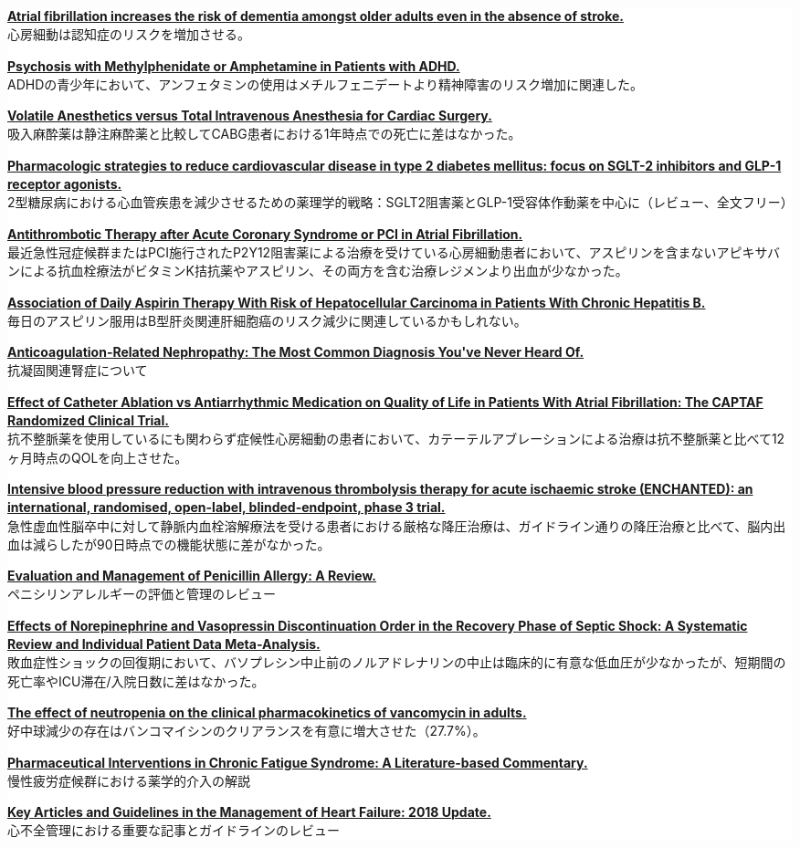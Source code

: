 [**Atrial fibrillation increases the risk of dementia amongst older adults even in the absence of stroke.**](https://www.ncbi.nlm.nih.gov/pubmed/30895641)  
心房細動は認知症のリスクを増加させる。

[**Psychosis with Methylphenidate or Amphetamine in Patients with ADHD.**](https://www.ncbi.nlm.nih.gov/pubmed/30893533)  
ADHDの青少年において、アンフェタミンの使用はメチルフェニデートより精神障害のリスク増加に関連した。

[**Volatile Anesthetics versus Total Intravenous Anesthesia for Cardiac Surgery.**](https://www.ncbi.nlm.nih.gov/pubmed/30888743)  
吸入麻酔薬は静注麻酔薬と比較してCABG患者における1年時点での死亡に差はなかった。

[**Pharmacologic strategies to reduce cardiovascular disease in type 2 diabetes mellitus: focus on SGLT-2 inhibitors and GLP-1 receptor agonists.**](https://www.ncbi.nlm.nih.gov/pubmed/30888088)  
2型糖尿病における心血管疾患を減少させるための薬理学的戦略：SGLT2阻害薬とGLP-1受容体作動薬を中心に（レビュー、全文フリー）

[**Antithrombotic Therapy after Acute Coronary Syndrome or PCI in Atrial Fibrillation.**](https://www.ncbi.nlm.nih.gov/pubmed/30883055)  
最近急性冠症候群またはPCI施行されたP2Y12阻害薬による治療を受けている心房細動患者において、アスピリンを含まないアピキサバンによる抗血栓療法がビタミンK拮抗薬やアスピリン、その両方を含む治療レジメンより出血が少なかった。

[**Association of Daily Aspirin Therapy With Risk of Hepatocellular Carcinoma in Patients With Chronic Hepatitis B.**](https://www.ncbi.nlm.nih.gov/pubmed/30882847)  
毎日のアスピリン服用はB型肝炎関連肝細胞癌のリスク減少に関連しているかもしれない。

[**Anticoagulation-Related Nephropathy: The Most Common Diagnosis You've Never Heard Of.**](https://www.ncbi.nlm.nih.gov/pubmed/30878544)  
抗凝固関連腎症について

[**Effect of Catheter Ablation vs Antiarrhythmic Medication on Quality of Life in Patients With Atrial Fibrillation: The CAPTAF Randomized Clinical Trial.**](https://www.ncbi.nlm.nih.gov/pubmed/30874754)  
抗不整脈薬を使用しているにも関わらず症候性心房細動の患者において、カテーテルアブレーションによる治療は抗不整脈薬と比べて12ヶ月時点のQOLを向上させた。

[**Intensive blood pressure reduction with intravenous thrombolysis therapy for acute ischaemic stroke (ENCHANTED): an international, randomised, open-label, blinded-endpoint, phase 3 trial.**](https://www.ncbi.nlm.nih.gov/pubmed/30739745)  
急性虚血性脳卒中に対して静脈内血栓溶解療法を受ける患者における厳格な降圧治療は、ガイドライン通りの降圧治療と比べて、脳内出血は減らしたが90日時点での機能状態に差がなかった。

[**Evaluation and Management of Penicillin Allergy: A Review.**](https://www.ncbi.nlm.nih.gov/pubmed/30644987)  
ペニシリンアレルギーの評価と管理のレビュー

[**Effects of Norepinephrine and Vasopressin Discontinuation Order in the Recovery Phase of Septic Shock: A Systematic Review and Individual Patient Data Meta-Analysis.**](https://www.ncbi.nlm.nih.gov/pubmed/30893494)  
敗血症性ショックの回復期において、バソプレシン中止前のノルアドレナリンの中止は臨床的に有意な低血圧が少なかったが、短期間の死亡率やICU滞在/入院日数に差はなかった。

[**The effect of neutropenia on the clinical pharmacokinetics of vancomycin in adults.**](https://www.ncbi.nlm.nih.gov/pubmed/30877327)  
好中球減少の存在はバンコマイシンのクリアランスを有意に増大させた（27.7%）。

[**Pharmaceutical Interventions in Chronic Fatigue Syndrome: A Literature-based Commentary.**](https://www.ncbi.nlm.nih.gov/pubmed/30871727)  
慢性疲労症候群における薬学的介入の解説

[**Key Articles and Guidelines in the Management of Heart Failure: 2018 Update.**](https://www.ncbi.nlm.nih.gov/pubmed/30798691)  
心不全管理における重要な記事とガイドラインのレビュー
